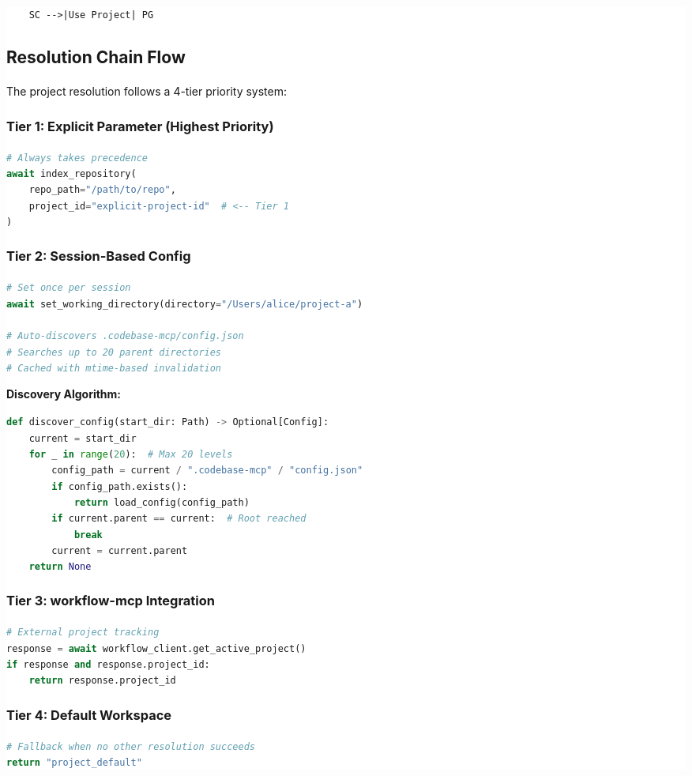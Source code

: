 ```mermaid
    SC -->|Use Project| PG
```

## Resolution Chain Flow

The project resolution follows a 4-tier priority system:

### Tier 1: Explicit Parameter (Highest Priority)
```python
# Always takes precedence
await index_repository(
    repo_path="/path/to/repo",
    project_id="explicit-project-id"  # <-- Tier 1
)
```

### Tier 2: Session-Based Config
```python
# Set once per session
await set_working_directory(directory="/Users/alice/project-a")

# Auto-discovers .codebase-mcp/config.json
# Searches up to 20 parent directories
# Cached with mtime-based invalidation
```

**Discovery Algorithm:**
```python
def discover_config(start_dir: Path) -> Optional[Config]:
    current = start_dir
    for _ in range(20):  # Max 20 levels
        config_path = current / ".codebase-mcp" / "config.json"
        if config_path.exists():
            return load_config(config_path)
        if current.parent == current:  # Root reached
            break
        current = current.parent
    return None
```

### Tier 3: workflow-mcp Integration
```python
# External project tracking
response = await workflow_client.get_active_project()
if response and response.project_id:
    return response.project_id
```

### Tier 4: Default Workspace
```python
# Fallback when no other resolution succeeds
return "project_default"
```

